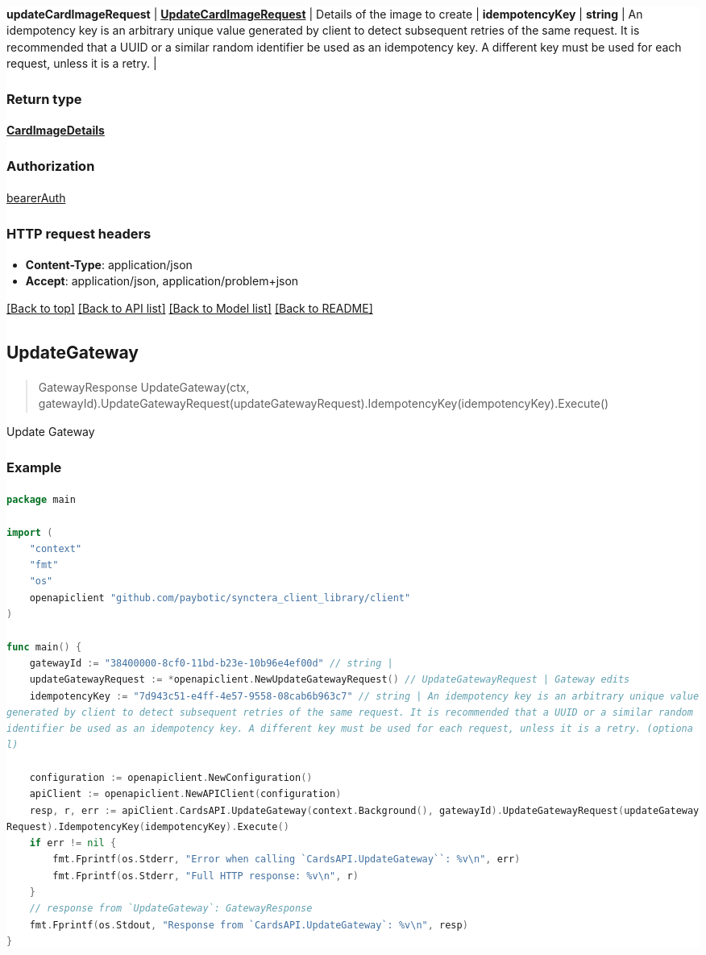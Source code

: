  **updateCardImageRequest** | [**UpdateCardImageRequest**](UpdateCardImageRequest.md) | Details of the image to create | 
 **idempotencyKey** | **string** | An idempotency key is an arbitrary unique value generated by client to detect subsequent retries of the same request. It is recommended that a UUID or a similar random identifier be used as an idempotency key. A different key must be used for each request, unless it is a retry. | 

### Return type

[**CardImageDetails**](CardImageDetails.md)

### Authorization

[bearerAuth](../README.md#bearerAuth)

### HTTP request headers

- **Content-Type**: application/json
- **Accept**: application/json, application/problem+json

[[Back to top]](#) [[Back to API list]](../README.md#documentation-for-api-endpoints)
[[Back to Model list]](../README.md#documentation-for-models)
[[Back to README]](../README.md)


## UpdateGateway

> GatewayResponse UpdateGateway(ctx, gatewayId).UpdateGatewayRequest(updateGatewayRequest).IdempotencyKey(idempotencyKey).Execute()

Update Gateway



### Example

```go
package main

import (
	"context"
	"fmt"
	"os"
	openapiclient "github.com/paybotic/synctera_client_library/client"
)

func main() {
	gatewayId := "38400000-8cf0-11bd-b23e-10b96e4ef00d" // string | 
	updateGatewayRequest := *openapiclient.NewUpdateGatewayRequest() // UpdateGatewayRequest | Gateway edits
	idempotencyKey := "7d943c51-e4ff-4e57-9558-08cab6b963c7" // string | An idempotency key is an arbitrary unique value generated by client to detect subsequent retries of the same request. It is recommended that a UUID or a similar random identifier be used as an idempotency key. A different key must be used for each request, unless it is a retry. (optional)

	configuration := openapiclient.NewConfiguration()
	apiClient := openapiclient.NewAPIClient(configuration)
	resp, r, err := apiClient.CardsAPI.UpdateGateway(context.Background(), gatewayId).UpdateGatewayRequest(updateGatewayRequest).IdempotencyKey(idempotencyKey).Execute()
	if err != nil {
		fmt.Fprintf(os.Stderr, "Error when calling `CardsAPI.UpdateGateway``: %v\n", err)
		fmt.Fprintf(os.Stderr, "Full HTTP response: %v\n", r)
	}
	// response from `UpdateGateway`: GatewayResponse
	fmt.Fprintf(os.Stdout, "Response from `CardsAPI.UpdateGateway`: %v\n", resp)
}
```